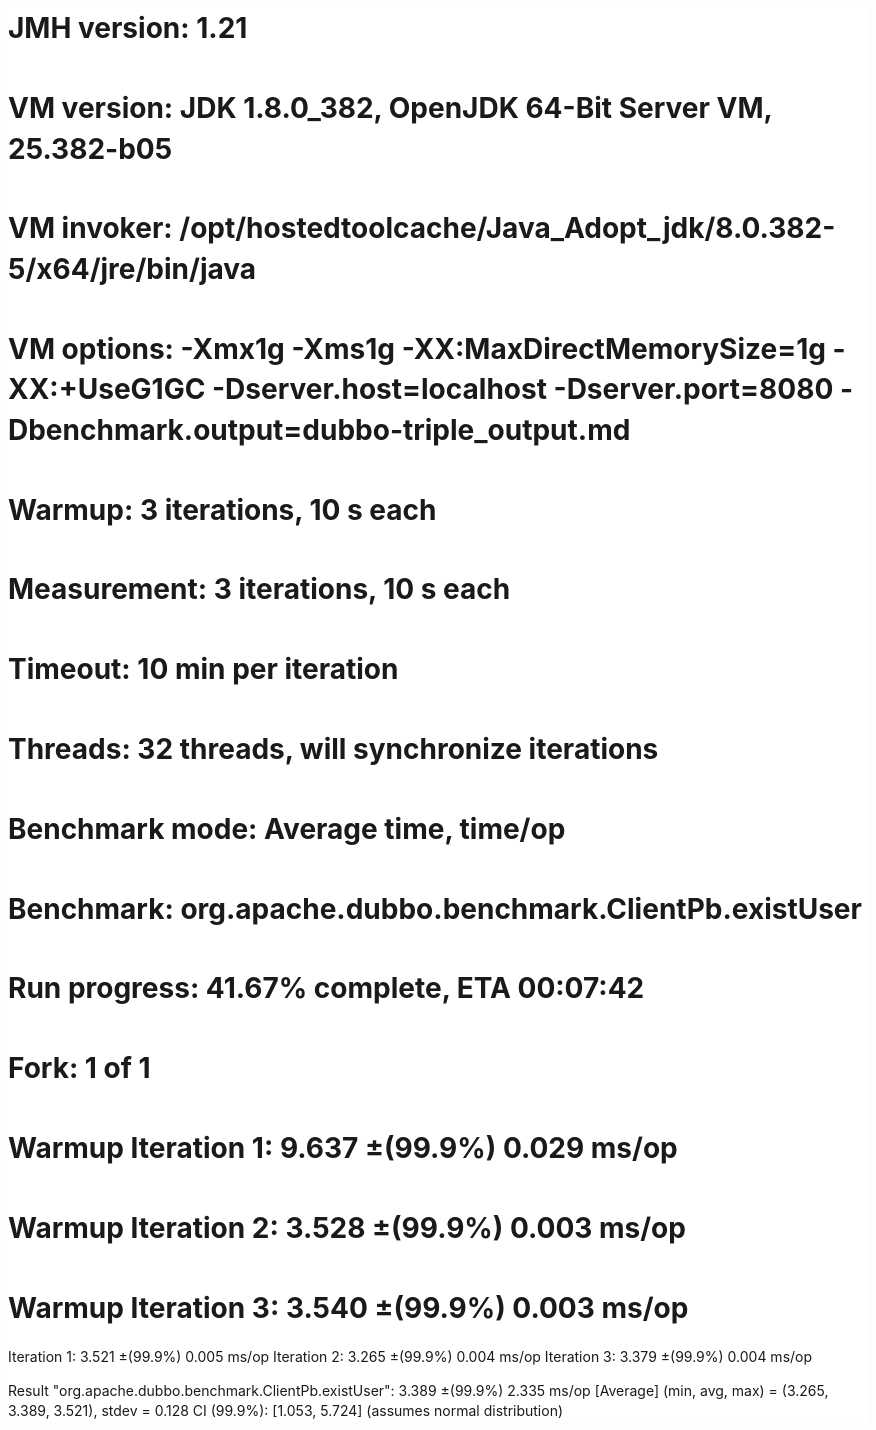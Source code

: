 
# JMH version: 1.21
# VM version: JDK 1.8.0_382, OpenJDK 64-Bit Server VM, 25.382-b05
# VM invoker: /opt/hostedtoolcache/Java_Adopt_jdk/8.0.382-5/x64/jre/bin/java
# VM options: -Xmx1g -Xms1g -XX:MaxDirectMemorySize=1g -XX:+UseG1GC -Dserver.host=localhost -Dserver.port=8080 -Dbenchmark.output=dubbo-triple_output.md
# Warmup: 3 iterations, 10 s each
# Measurement: 3 iterations, 10 s each
# Timeout: 10 min per iteration
# Threads: 32 threads, will synchronize iterations
# Benchmark mode: Average time, time/op
# Benchmark: org.apache.dubbo.benchmark.ClientPb.existUser

# Run progress: 41.67% complete, ETA 00:07:42
# Fork: 1 of 1
# Warmup Iteration   1: 9.637 ±(99.9%) 0.029 ms/op
# Warmup Iteration   2: 3.528 ±(99.9%) 0.003 ms/op
# Warmup Iteration   3: 3.540 ±(99.9%) 0.003 ms/op
Iteration   1: 3.521 ±(99.9%) 0.005 ms/op
Iteration   2: 3.265 ±(99.9%) 0.004 ms/op
Iteration   3: 3.379 ±(99.9%) 0.004 ms/op


Result "org.apache.dubbo.benchmark.ClientPb.existUser":
  3.389 ±(99.9%) 2.335 ms/op [Average]
  (min, avg, max) = (3.265, 3.389, 3.521), stdev = 0.128
  CI (99.9%): [1.053, 5.724] (assumes normal distribution)

